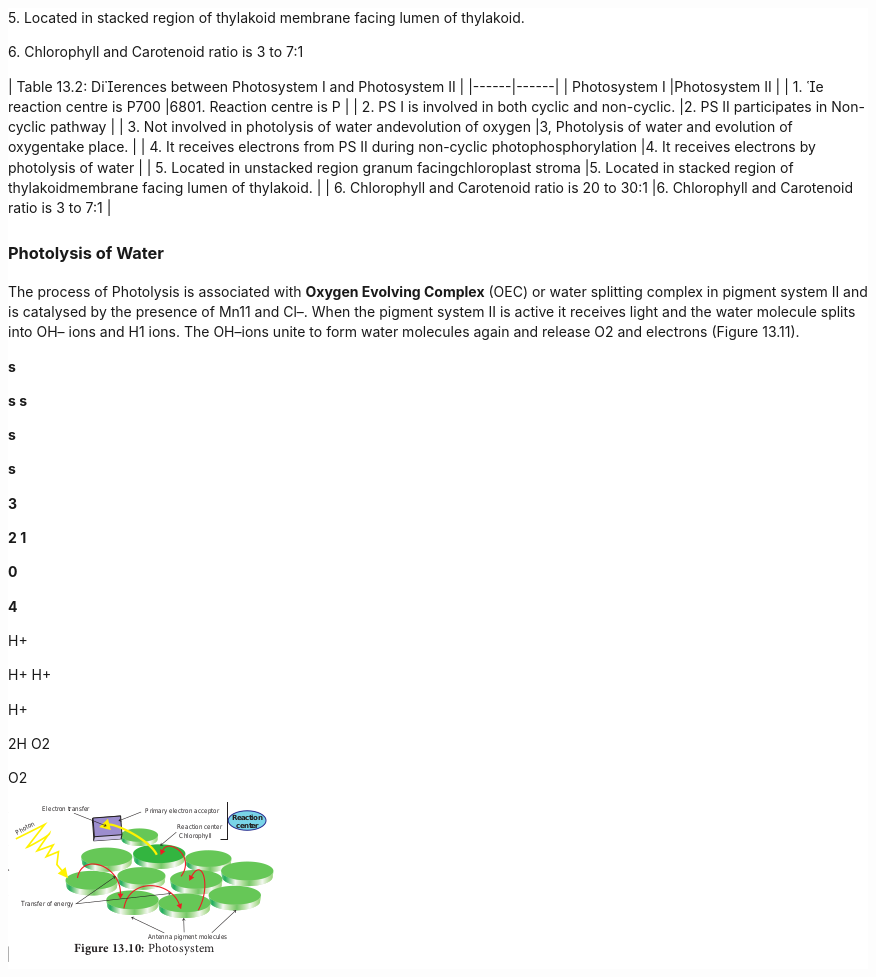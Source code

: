 5\. Located in stacked region of thylakoid membrane facing lumen of thylakoid.

6\. Chlorophyll and Carotenoid ratio is 3 to 7:1






| Table 13.2: Dierences between Photosystem I and Photosystem II |
|------|------|
| Photosystem I |Photosystem II |
| 1. e reaction centre is P700 |6801. Reaction centre is P |
| 2. PS I is involved in both cyclic and non-cyclic. |2. PS II participates in Non-cyclic pathway |
| 3. Not involved in photolysis of water andevolution of oxygen |3, Photolysis of water and evolution of oxygentake place. |
| 4. It receives electrons from PS II during non-cyclic photophosphorylation |4. It receives electrons by photolysis of water |
| 5. Located in unstacked region granum facingchloroplast stroma |5. Located in stacked region of thylakoidmembrane facing lumen of thylakoid. |
| 6. Chlorophyll and Carotenoid ratio is 20 to 30:1 |6. Chlorophyll and Carotenoid ratio is 3 to 7:1 |
  

### Photolysis of Water
 The process of Photolysis is associated with **Oxygen Evolving Complex** (OEC) or water splitting complex in pigment system II and is catalysed by the presence of Mn11 and Cl–. When the pigment system II is active it receives light and the water molecule splits into OH– ions and H1 ions. The OH–ions unite to form water molecules again and release O2 and electrons (Figure 13.11).

**s**

**s s**

**s**

**s**

**3**

**2 1**

**0**

**4**

H+

H+ H+

H+

2H O2

O2

![ Oxygen Evolving Complex (OEC)](13.11.png "")
